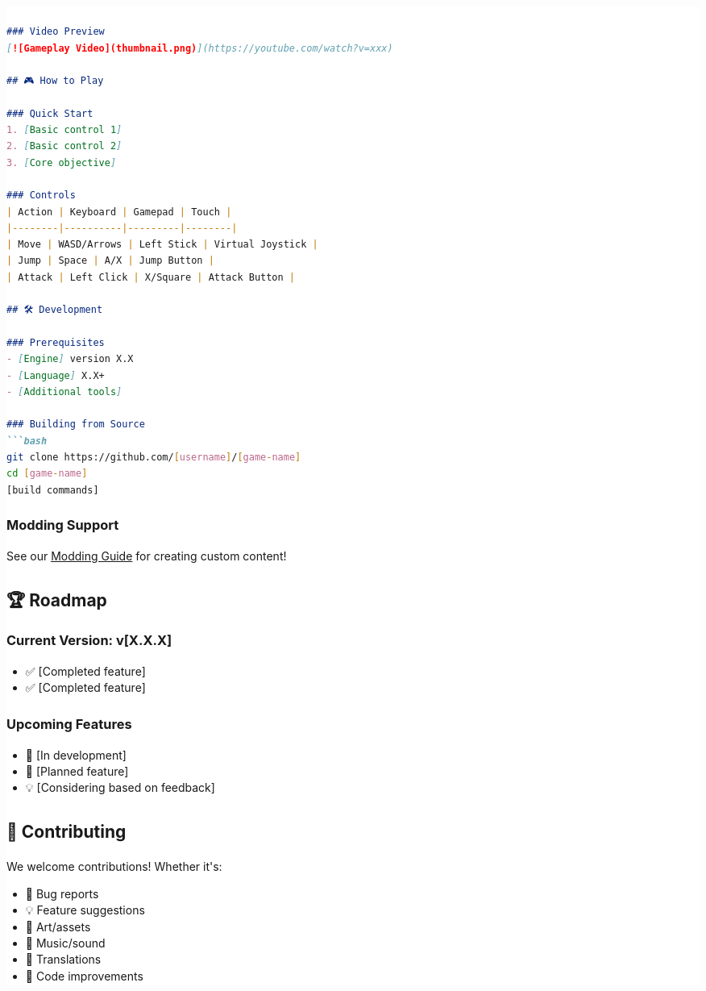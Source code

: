 ```markdown

### Video Preview
[![Gameplay Video](thumbnail.png)](https://youtube.com/watch?v=xxx)

## 🎮 How to Play

### Quick Start
1. [Basic control 1]
2. [Basic control 2]
3. [Core objective]

### Controls
| Action | Keyboard | Gamepad | Touch |
|--------|----------|---------|--------|
| Move | WASD/Arrows | Left Stick | Virtual Joystick |
| Jump | Space | A/X | Jump Button |
| Attack | Left Click | X/Square | Attack Button |

## 🛠️ Development

### Prerequisites
- [Engine] version X.X
- [Language] X.X+
- [Additional tools]

### Building from Source
```bash
git clone https://github.com/[username]/[game-name]
cd [game-name]
[build commands]
```

### Modding Support
See our [Modding Guide](docs/modding.md) for creating custom content!

## 🏆 Roadmap

### Current Version: v[X.X.X]
- ✅ [Completed feature]
- ✅ [Completed feature]

### Upcoming Features
- 🚧 [In development]
- 📅 [Planned feature]
- 💡 [Considering based on feedback]

## 🤝 Contributing

We welcome contributions! Whether it's:
- 🐛 Bug reports
- 💡 Feature suggestions
- 🎨 Art/assets
- 🎵 Music/sound
- 📝 Translations
- 🔧 Code improvements
